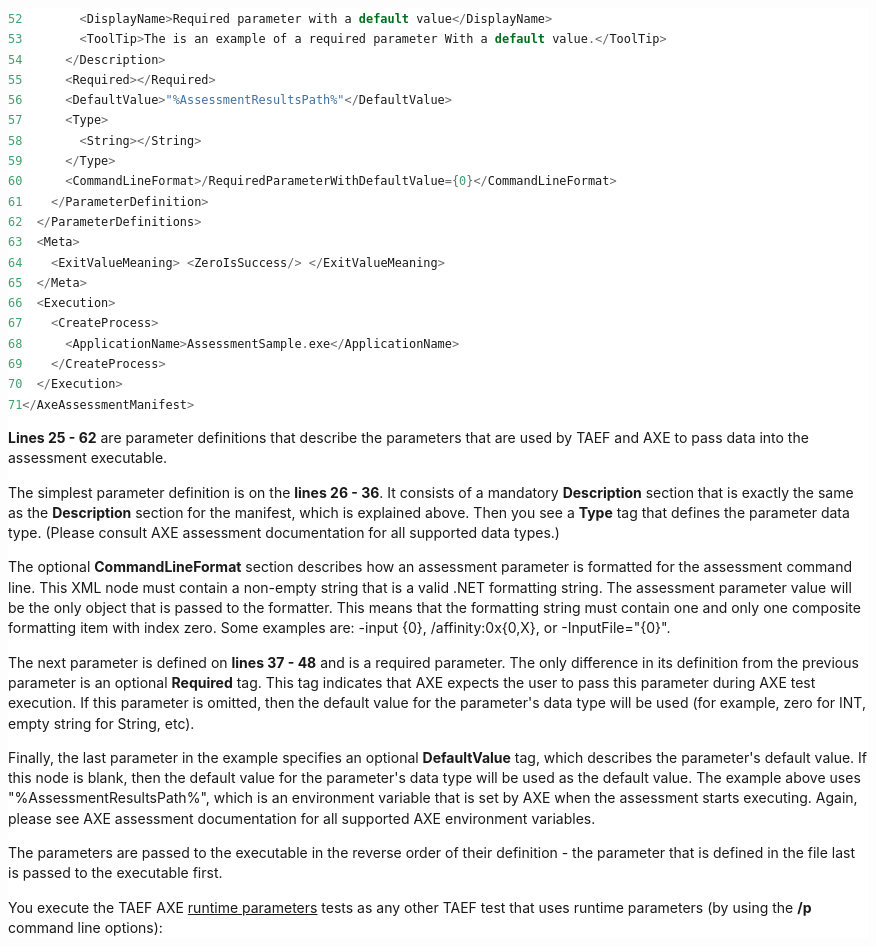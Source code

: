 ```cpp
52        <DisplayName>Required parameter with a default value</DisplayName>
53        <ToolTip>The is an example of a required parameter With a default value.</ToolTip>
54      </Description>
55      <Required></Required>
56      <DefaultValue>"%AssessmentResultsPath%"</DefaultValue>
57      <Type>
58        <String></String>
59      </Type>
60      <CommandLineFormat>/RequiredParameterWithDefaultValue={0}</CommandLineFormat>
61    </ParameterDefinition>
62  </ParameterDefinitions>
63  <Meta>
64    <ExitValueMeaning> <ZeroIsSuccess/> </ExitValueMeaning>
65  </Meta>
66  <Execution>
67    <CreateProcess>
68      <ApplicationName>AssessmentSample.exe</ApplicationName>
69    </CreateProcess>
70  </Execution>
71</AxeAssessmentManifest>
```

**Lines 25 - 62** are parameter definitions that describe the parameters that are used by TAEF and AXE to pass data into the assessment executable.

The simplest parameter definition is on the **lines 26 - 36**. It consists of a mandatory **Description** section that is exactly the same as the **Description** section for the manifest, which is explained above. Then you see a **Type** tag that defines the parameter data type. (Please consult AXE assessment documentation for all supported data types.)

The optional **CommandLineFormat** section describes how an assessment parameter is formatted for the assessment command line. This XML node must contain a non-empty string that is a valid .NET formatting string. The assessment parameter value will be the only object that is passed to the formatter. This means that the formatting string must contain one and only one composite formatting item with index zero. Some examples are: -input {0}, /affinity:0x{0,X}, or -InputFile="{0}".

The next parameter is defined on **lines 37 - 48** and is a required parameter. The only difference in its definition from the previous parameter is an optional **Required** tag. This tag indicates that AXE expects the user to pass this parameter during AXE test execution. If this parameter is omitted, then the default value for the parameter's data type will be used (for example, zero for INT, empty string for String, etc).

Finally, the last parameter in the example specifies an optional **DefaultValue** tag, which describes the parameter's default value. If this node is blank, then the default value for the parameter's data type will be used as the default value. The example above uses "%AssessmentResultsPath%", which is an environment variable that is set by AXE when the assessment starts executing. Again, please see AXE assessment documentation for all supported AXE environment variables.

The parameters are passed to the executable in the reverse order of their definition - the parameter that is defined in the file last is passed to the executable first.

You execute the TAEF AXE [runtime parameters](runtime-parameters.md) tests as any other TAEF test that uses runtime parameters (by using the **/p** command line options):
